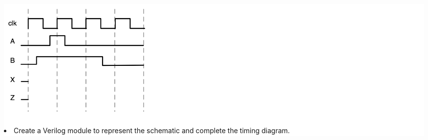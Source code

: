 <img src="./figs/q1_a.png" width="300" />
</p>
</li>

<li>
Create a Verilog module to represent the schematic and complete the timing diagram.

<p align="center">